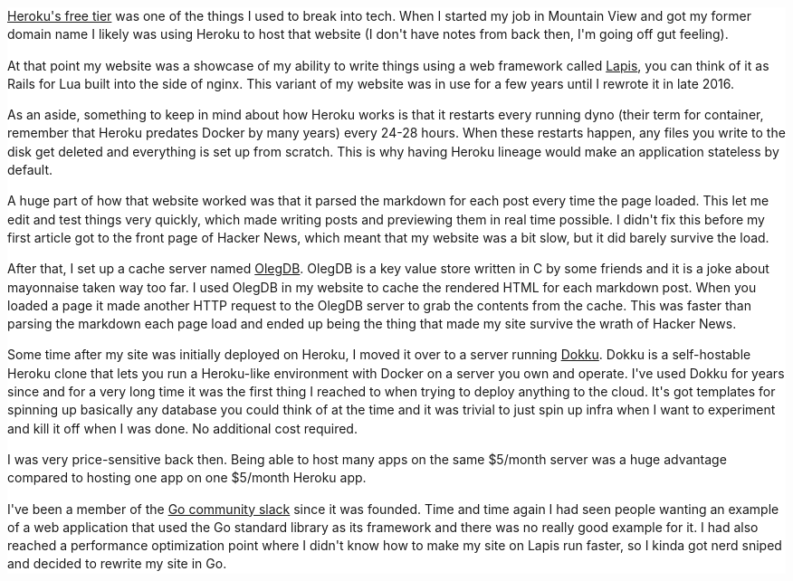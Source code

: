 <xeblog-slide name="my-website/028"></xeblog-slide>

[Heroku's free tier](https://xeiaso.net/blog/rip-heroku) was one of the things I
used to break into tech. When I started my job in Mountain View and got my
former domain name I likely was using Heroku to host that website (I don't have
notes from back then, I'm going off gut feeling).

At that point my website was a showcase of my ability to write things using a
web framework called [Lapis](https://leafo.net/lapis/), you can think of it as
Rails for Lua built into the side of nginx. This variant of my website was in
use for a few years until I rewrote it in late 2016.

<xeblog-conv name="Mara" mood="happy">As an aside, something to keep in mind
about how Heroku works is that it restarts every running dyno (their term for
container, remember that Heroku predates Docker by many years) every 24-28
hours. When these restarts happen, any files you write to the disk get deleted
and everything is set up from scratch. This is why having Heroku lineage would
make an application stateless by default.</xeblog-conv>

<xeblog-slide name="my-website/029"></xeblog-slide>

A huge part of how that website worked was that it parsed the markdown for each
post every time the page loaded. This let me edit and test things very quickly,
which made writing posts and previewing them in real time possible. I didn't fix
this before my first article got to the front page of Hacker News, which meant
that my website was a bit slow, but it did barely survive the load.
  
After that, I set up a cache server named [OlegDB](https://olegdb.org/). OlegDB
is a key value store written in C by some friends and it is a joke about
mayonnaise taken way too far. I used OlegDB in my website to cache the rendered
HTML for each markdown post. When you loaded a page it made another HTTP request
to the OlegDB server to grab the contents from the cache. This was faster than
parsing the markdown each page load and ended up being the thing that made my
site survive the wrath of Hacker News.

<xeblog-slide name="my-website/030"></xeblog-slide>

Some time after my site was initially deployed on Heroku, I moved it over to a
server running [Dokku](https://dokku.com/). Dokku is a self-hostable Heroku
clone that lets you run a Heroku-like environment with Docker on a server you
own and operate. I've used Dokku for years since and for a very long time it was
the first thing I reached to when trying to deploy anything to the cloud. It's
got templates for spinning up basically any database you could think of at the
time and it was trivial to just spin up infra when I want to experiment and kill
it off when I was done. No additional cost required.
  
I was very price-sensitive back then. Being able to host many apps on the same
$5/month server was a huge advantage compared to hosting one app on one $5/month
Heroku app.

<xeblog-slide name="my-website/031"></xeblog-slide>

I've been a member of the [Go community
slack](https://invite.slack.golangbridge.org/) since it was founded. Time and
time again I had seen people wanting an example of a web application that used
the Go standard library as its framework and there was no really good example
for it. I had also reached a performance optimization point where I didn't know
how to make my site on Lapis run faster, so I kinda got nerd sniped and decided
to rewrite my site in Go.
  